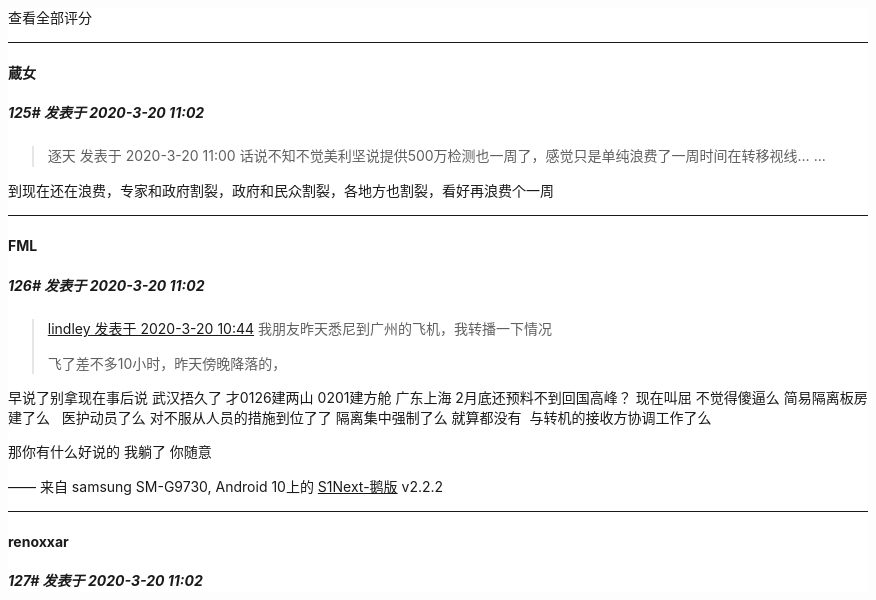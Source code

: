 

查看全部评分






*****

####  蔵女  
##### 125#       发表于 2020-3-20 11:02



<blockquote>逐天 发表于 2020-3-20 11:00
话说不知不觉美利坚说提供500万检测也一周了，感觉只是单纯浪费了一周时间在转移视线… ...</blockquote>
到现在还在浪费，专家和政府割裂，政府和民众割裂，各地方也割裂，看好再浪费个一周







*****

####  FML  
##### 126#       发表于 2020-3-20 11:02



<blockquote><a href="httphttps://bbs.saraba1st.com/2b/forum.php?mod=redirect&amp;goto=findpost&amp;pid=46809073&amp;ptid=1919856" target="_blank">lindley 发表于 2020-3-20 10:44</a>
我朋友昨天悉尼到广州的飞机，我转播一下情况


飞了差不多10小时，昨天傍晚降落的，</blockquote>
早说了别拿现在事后说
武汉捂久了 才0126建两山 0201建方舱
广东上海 2月底还预料不到回国高峰？
现在叫屈 不觉得傻逼么
简易隔离板房建了么  
医护动员了么 
对不服从人员的措施到位了了 
隔离集中强制了么
就算都没有  与转机的接收方协调工作了么


那你有什么好说的
我躺了 你随意

—— 来自 samsung SM-G9730, Android 10上的 [S1Next-鹅版](https://github.com/ykrank/S1-Next/releases) v2.2.2







*****

####  renoxxar  
##### 127#       发表于 2020-3-20 11:02
